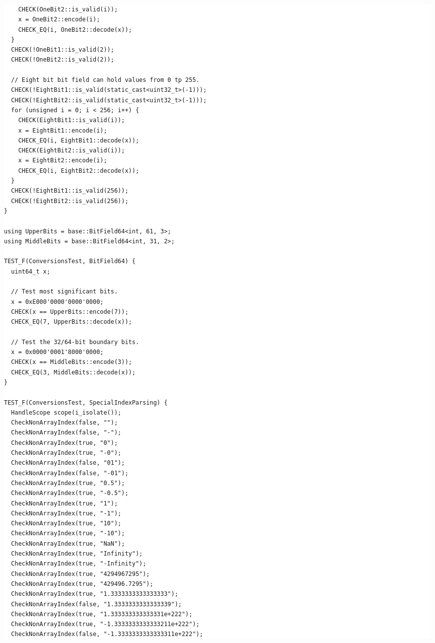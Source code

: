 ```
    CHECK(OneBit2::is_valid(i));
    x = OneBit2::encode(i);
    CHECK_EQ(i, OneBit2::decode(x));
  }
  CHECK(!OneBit1::is_valid(2));
  CHECK(!OneBit2::is_valid(2));

  // Eight bit bit field can hold values from 0 tp 255.
  CHECK(!EightBit1::is_valid(static_cast<uint32_t>(-1)));
  CHECK(!EightBit2::is_valid(static_cast<uint32_t>(-1)));
  for (unsigned i = 0; i < 256; i++) {
    CHECK(EightBit1::is_valid(i));
    x = EightBit1::encode(i);
    CHECK_EQ(i, EightBit1::decode(x));
    CHECK(EightBit2::is_valid(i));
    x = EightBit2::encode(i);
    CHECK_EQ(i, EightBit2::decode(x));
  }
  CHECK(!EightBit1::is_valid(256));
  CHECK(!EightBit2::is_valid(256));
}

using UpperBits = base::BitField64<int, 61, 3>;
using MiddleBits = base::BitField64<int, 31, 2>;

TEST_F(ConversionsTest, BitField64) {
  uint64_t x;

  // Test most significant bits.
  x = 0xE000'0000'0000'0000;
  CHECK(x == UpperBits::encode(7));
  CHECK_EQ(7, UpperBits::decode(x));

  // Test the 32/64-bit boundary bits.
  x = 0x0000'0001'8000'0000;
  CHECK(x == MiddleBits::encode(3));
  CHECK_EQ(3, MiddleBits::decode(x));
}

TEST_F(ConversionsTest, SpecialIndexParsing) {
  HandleScope scope(i_isolate());
  CheckNonArrayIndex(false, "");
  CheckNonArrayIndex(false, "-");
  CheckNonArrayIndex(true, "0");
  CheckNonArrayIndex(true, "-0");
  CheckNonArrayIndex(false, "01");
  CheckNonArrayIndex(false, "-01");
  CheckNonArrayIndex(true, "0.5");
  CheckNonArrayIndex(true, "-0.5");
  CheckNonArrayIndex(true, "1");
  CheckNonArrayIndex(true, "-1");
  CheckNonArrayIndex(true, "10");
  CheckNonArrayIndex(true, "-10");
  CheckNonArrayIndex(true, "NaN");
  CheckNonArrayIndex(true, "Infinity");
  CheckNonArrayIndex(true, "-Infinity");
  CheckNonArrayIndex(true, "4294967295");
  CheckNonArrayIndex(true, "429496.7295");
  CheckNonArrayIndex(true, "1.3333333333333333");
  CheckNonArrayIndex(false, "1.3333333333333339");
  CheckNonArrayIndex(true, "1.333333333333331e+222");
  CheckNonArrayIndex(true, "-1.3333333333333211e+222");
  CheckNonArrayIndex(false, "-1.3333333333333311e+222");
```